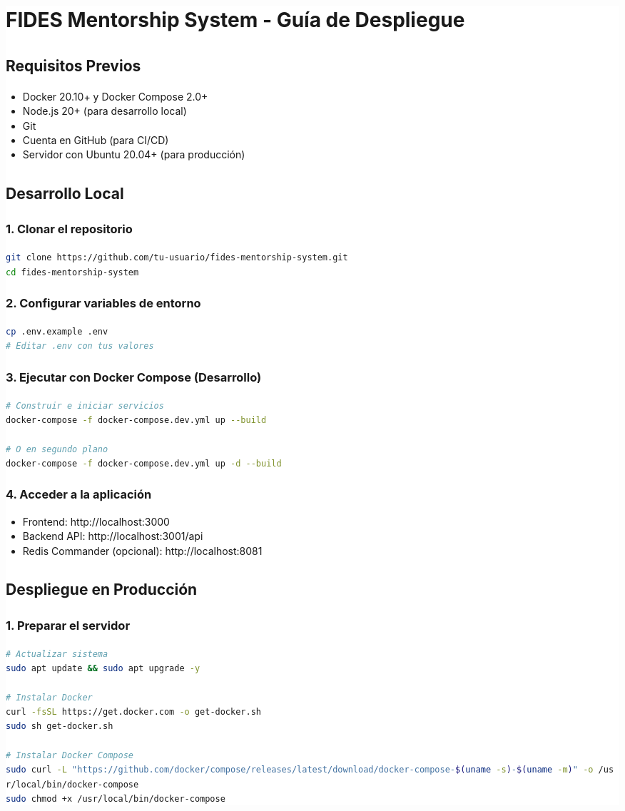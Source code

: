# FIDES Mentorship System - Guía de Despliegue

## Requisitos Previos

- Docker 20.10+ y Docker Compose 2.0+
- Node.js 20+ (para desarrollo local)
- Git
- Cuenta en GitHub (para CI/CD)
- Servidor con Ubuntu 20.04+ (para producción)

## Desarrollo Local

### 1. Clonar el repositorio
```bash
git clone https://github.com/tu-usuario/fides-mentorship-system.git
cd fides-mentorship-system
```

### 2. Configurar variables de entorno
```bash
cp .env.example .env
# Editar .env con tus valores
```

### 3. Ejecutar con Docker Compose (Desarrollo)
```bash
# Construir e iniciar servicios
docker-compose -f docker-compose.dev.yml up --build

# O en segundo plano
docker-compose -f docker-compose.dev.yml up -d --build
```

### 4. Acceder a la aplicación
- Frontend: http://localhost:3000
- Backend API: http://localhost:3001/api
- Redis Commander (opcional): http://localhost:8081

## Despliegue en Producción

### 1. Preparar el servidor

```bash
# Actualizar sistema
sudo apt update && sudo apt upgrade -y

# Instalar Docker
curl -fsSL https://get.docker.com -o get-docker.sh
sudo sh get-docker.sh

# Instalar Docker Compose
sudo curl -L "https://github.com/docker/compose/releases/latest/download/docker-compose-$(uname -s)-$(uname -m)" -o /usr/local/bin/docker-compose
sudo chmod +x /usr/local/bin/docker-compose
```
